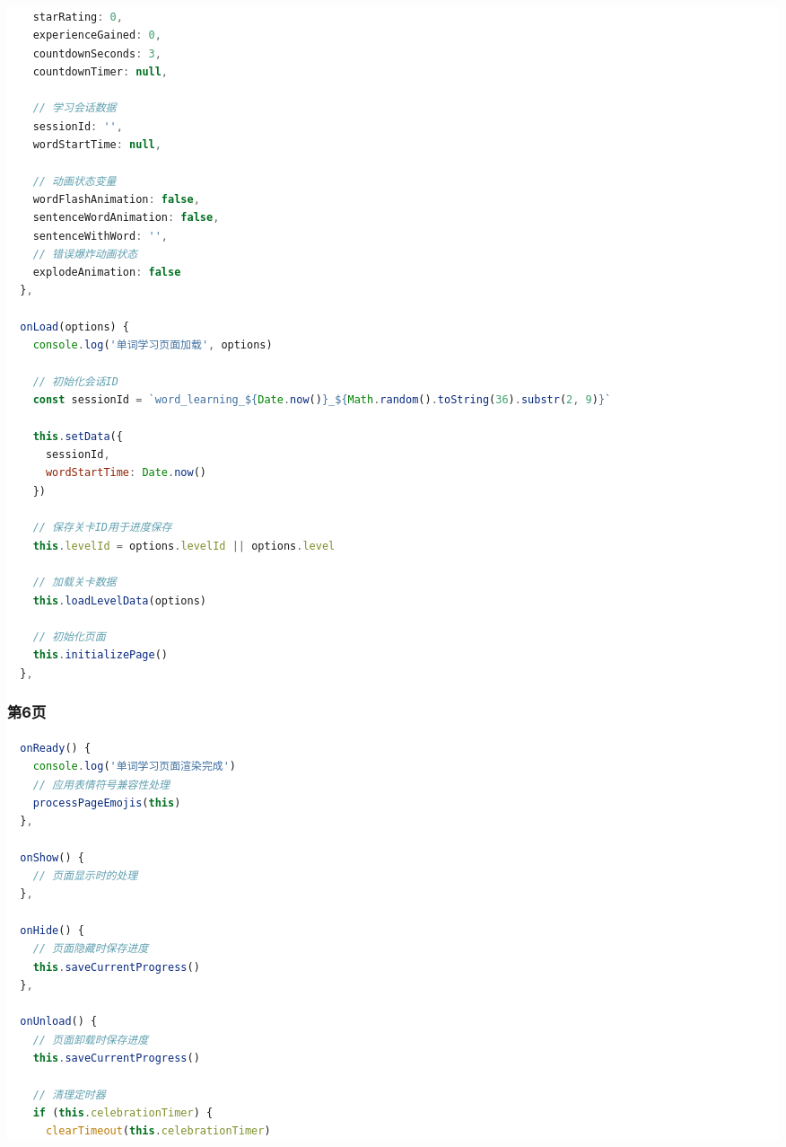 ```javascript
    starRating: 0,
    experienceGained: 0,
    countdownSeconds: 3,
    countdownTimer: null,

    // 学习会话数据
    sessionId: '',
    wordStartTime: null,
    
    // 动画状态变量
    wordFlashAnimation: false,
    sentenceWordAnimation: false,
    sentenceWithWord: '',
    // 错误爆炸动画状态
    explodeAnimation: false
  },

  onLoad(options) {
    console.log('单词学习页面加载', options)
    
    // 初始化会话ID
    const sessionId = `word_learning_${Date.now()}_${Math.random().toString(36).substr(2, 9)}`
    
    this.setData({
      sessionId,
      wordStartTime: Date.now()
    })
    
    // 保存关卡ID用于进度保存
    this.levelId = options.levelId || options.level
    
    // 加载关卡数据
    this.loadLevelData(options)
    
    // 初始化页面
    this.initializePage()
  },
```

### 第6页
```javascript
  onReady() {
    console.log('单词学习页面渲染完成')
    // 应用表情符号兼容性处理
    processPageEmojis(this)
  },

  onShow() {
    // 页面显示时的处理
  },

  onHide() {
    // 页面隐藏时保存进度
    this.saveCurrentProgress()
  },

  onUnload() {
    // 页面卸载时保存进度
    this.saveCurrentProgress()
    
    // 清理定时器
    if (this.celebrationTimer) {
      clearTimeout(this.celebrationTimer)
```